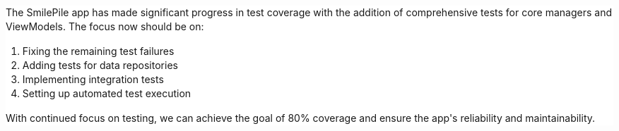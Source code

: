 The SmilePile app has made significant progress in test coverage with the addition of comprehensive tests for core managers and ViewModels. The focus now should be on:

1. Fixing the remaining test failures
2. Adding tests for data repositories
3. Implementing integration tests
4. Setting up automated test execution

With continued focus on testing, we can achieve the goal of 80% coverage and ensure the app's reliability and maintainability.